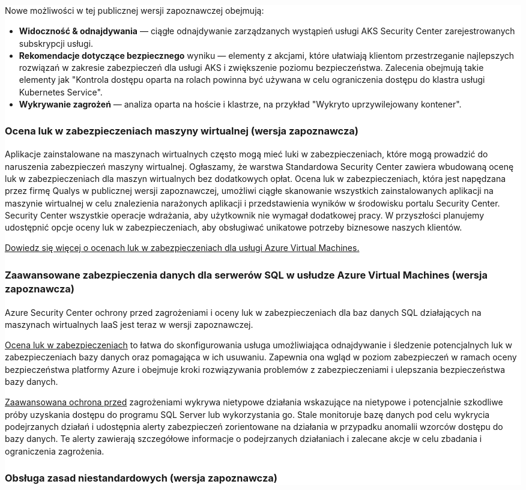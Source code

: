 Nowe możliwości w tej publicznej wersji zapoznawczej obejmują:

- **Widoczność & odnajdywania** — ciągłe odnajdywanie zarządzanych wystąpień usługi AKS Security Center zarejestrowanych subskrypcji usługi.
- **Rekomendacje dotyczące bezpiecznego** wyniku — elementy z akcjami, które ułatwiają klientom przestrzeganie najlepszych rozwiązań w zakresie zabezpieczeń dla usługi AKS i zwiększenie poziomu bezpieczeństwa. Zalecenia obejmują takie elementy jak "Kontrola dostępu oparta na rolach powinna być używana w celu ograniczenia dostępu do klastra usługi Kubernetes Service".
- **Wykrywanie zagrożeń** — analiza oparta na hoście i klastrze, na przykład "Wykryto uprzywilejowany kontener".


### <a name="virtual-machine-vulnerability-assessment-preview"></a>Ocena luk w zabezpieczeniach maszyny wirtualnej (wersja zapoznawcza)

Aplikacje zainstalowane na maszynach wirtualnych często mogą mieć luki w zabezpieczeniach, które mogą prowadzić do naruszenia zabezpieczeń maszyny wirtualnej. Ogłaszamy, że warstwa Standardowa Security Center zawiera wbudowaną ocenę luk w zabezpieczeniach dla maszyn wirtualnych bez dodatkowych opłat. Ocena luk w zabezpieczeniach, która jest napędzana przez firmę Qualys w publicznej wersji zapoznawczej, umożliwi ciągłe skanowanie wszystkich zainstalowanych aplikacji na maszynie wirtualnej w celu znalezienia narażonych aplikacji i przedstawienia wyników w środowisku portalu Security Center. Security Center wszystkie operacje wdrażania, aby użytkownik nie wymagał dodatkowej pracy. W przyszłości planujemy udostępnić opcje oceny luk w zabezpieczeniach, aby obsługiwać unikatowe potrzeby biznesowe naszych klientów.

[Dowiedz się więcej o ocenach luk w zabezpieczeniach dla usługi Azure Virtual Machines.](deploy-vulnerability-assessment-vm.md)


### <a name="advanced-data-security-for-sql-servers-on-azure-virtual-machines-preview"></a>Zaawansowane zabezpieczenia danych dla serwerów SQL w usłudze Azure Virtual Machines (wersja zapoznawcza)

Azure Security Center ochrony przed zagrożeniami i oceny luk w zabezpieczeniach dla baz danych SQL działających na maszynach wirtualnych IaaS jest teraz w wersji zapoznawczej.

[Ocena luk w zabezpieczeniach](../azure-sql/database/sql-vulnerability-assessment.md) to łatwa do skonfigurowania usługa umożliwiająca odnajdywanie i śledzenie potencjalnych luk w zabezpieczeniach bazy danych oraz pomagająca w ich usuwaniu. Zapewnia ona wgląd w poziom zabezpieczeń w ramach oceny bezpieczeństwa platformy Azure i obejmuje kroki rozwiązywania problemów z zabezpieczeniami i ulepszania bezpieczeństwa bazy danych.

[Zaawansowana ochrona przed](../azure-sql/database/threat-detection-overview.md) zagrożeniami wykrywa nietypowe działania wskazujące na nietypowe i potencjalnie szkodliwe próby uzyskania dostępu do programu SQL Server lub wykorzystania go. Stale monitoruje bazę danych pod celu wykrycia podejrzanych działań i udostępnia alerty zabezpieczeń zorientowane na działania w przypadku anomalii wzorców dostępu do bazy danych. Te alerty zawierają szczegółowe informacje o podejrzanych działaniach i zalecane akcje w celu zbadania i ograniczenia zagrożenia.


### <a name="support-for-custom-policies-preview"></a>Obsługa zasad niestandardowych (wersja zapoznawcza)
